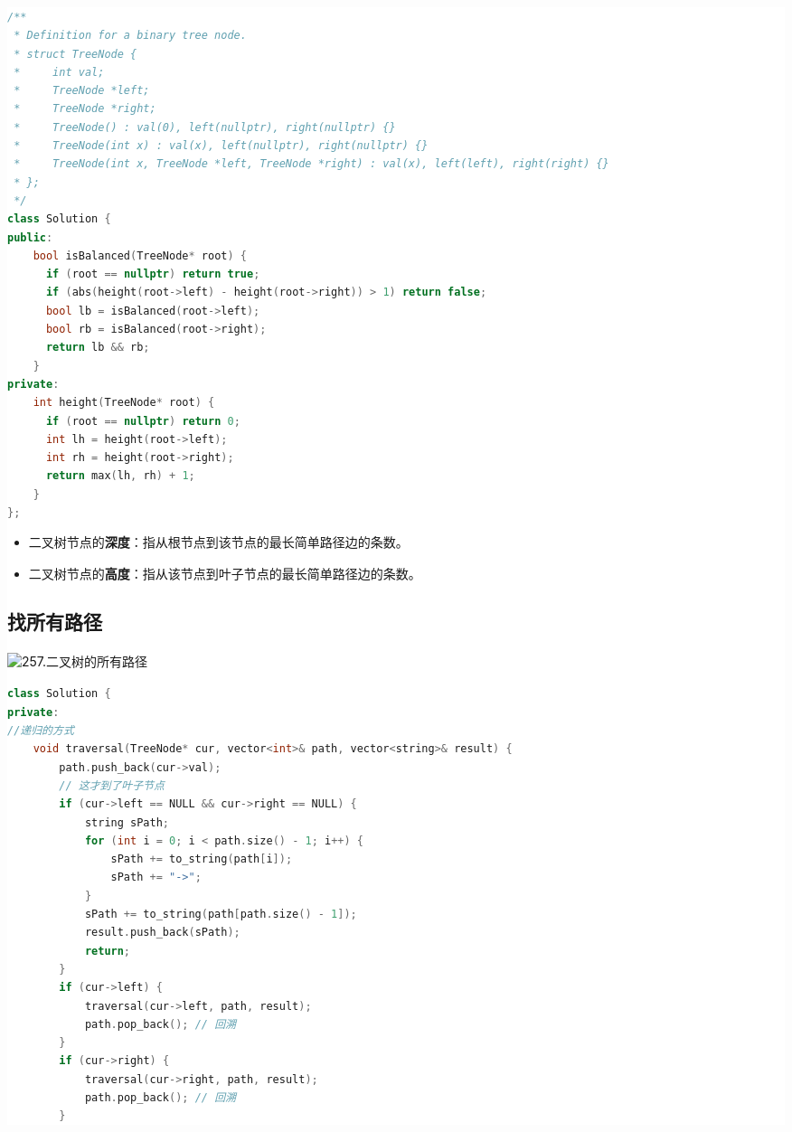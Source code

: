 ```c++
/**
 * Definition for a binary tree node.
 * struct TreeNode {
 *     int val;
 *     TreeNode *left;
 *     TreeNode *right;
 *     TreeNode() : val(0), left(nullptr), right(nullptr) {}
 *     TreeNode(int x) : val(x), left(nullptr), right(nullptr) {}
 *     TreeNode(int x, TreeNode *left, TreeNode *right) : val(x), left(left), right(right) {}
 * };
 */
class Solution {
public:
    bool isBalanced(TreeNode* root) {
      if (root == nullptr) return true;
      if (abs(height(root->left) - height(root->right)) > 1) return false;
      bool lb = isBalanced(root->left);
      bool rb = isBalanced(root->right);
      return lb && rb;
    }
private:
    int height(TreeNode* root) {
      if (root == nullptr) return 0;
      int lh = height(root->left);
      int rh = height(root->right);
      return max(lh, rh) + 1;
    }
};
```



- 二叉树节点的**深度**：指从根节点到该节点的最长简单路径边的条数。

- 二叉树节点的**高度**：指从该节点到叶子节点的最长简单路径边的条数。

## 找所有路径

![257.二叉树的所有路径](https://camo.githubusercontent.com/874f41d965adfe0ef03e0ba9ad81dbed1b074eea229ab8c301ee7b7583639d8a/68747470733a2f2f696d672d626c6f672e6373646e696d672e636e2f32303231303230343135313730323434332e706e67)

```cpp
class Solution {
private:
//递归的方式
    void traversal(TreeNode* cur, vector<int>& path, vector<string>& result) {
        path.push_back(cur->val);
        // 这才到了叶子节点
        if (cur->left == NULL && cur->right == NULL) {
            string sPath;
            for (int i = 0; i < path.size() - 1; i++) {
                sPath += to_string(path[i]);
                sPath += "->";
            }
            sPath += to_string(path[path.size() - 1]);
            result.push_back(sPath);
            return;
        }
        if (cur->left) {
            traversal(cur->left, path, result);
            path.pop_back(); // 回溯
        }
        if (cur->right) {
            traversal(cur->right, path, result);
            path.pop_back(); // 回溯
        }
```